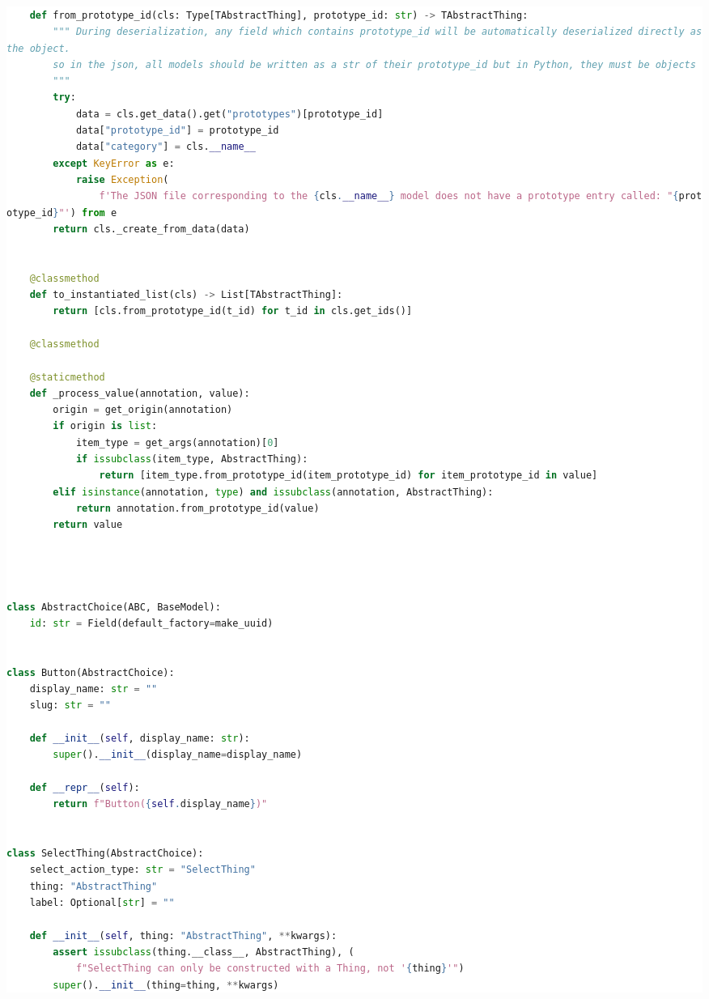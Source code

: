 ```python engine/lib.py
    def from_prototype_id(cls: Type[TAbstractThing], prototype_id: str) -> TAbstractThing:
        """ During deserialization, any field which contains prototype_id will be automatically deserialized directly as the object.
        so in the json, all models should be written as a str of their prototype_id but in Python, they must be objects
        """
        try:
            data = cls.get_data().get("prototypes")[prototype_id]
            data["prototype_id"] = prototype_id
            data["category"] = cls.__name__
        except KeyError as e:
            raise Exception(
                f'The JSON file corresponding to the {cls.__name__} model does not have a prototype entry called: "{prototype_id}"') from e
        return cls._create_from_data(data)


    @classmethod
    def to_instantiated_list(cls) -> List[TAbstractThing]:
        return [cls.from_prototype_id(t_id) for t_id in cls.get_ids()]

    @classmethod

    @staticmethod
    def _process_value(annotation, value):
        origin = get_origin(annotation)
        if origin is list:
            item_type = get_args(annotation)[0]
            if issubclass(item_type, AbstractThing):
                return [item_type.from_prototype_id(item_prototype_id) for item_prototype_id in value]
        elif isinstance(annotation, type) and issubclass(annotation, AbstractThing):
            return annotation.from_prototype_id(value)
        return value




class AbstractChoice(ABC, BaseModel):
    id: str = Field(default_factory=make_uuid)


class Button(AbstractChoice):
    display_name: str = ""
    slug: str = ""

    def __init__(self, display_name: str):
        super().__init__(display_name=display_name)

    def __repr__(self):
        return f"Button({self.display_name})"


class SelectThing(AbstractChoice):
    select_action_type: str = "SelectThing"
    thing: "AbstractThing"
    label: Optional[str] = ""

    def __init__(self, thing: "AbstractThing", **kwargs):
        assert issubclass(thing.__class__, AbstractThing), (
            f"SelectThing can only be constructed with a Thing, not '{thing}'")
        super().__init__(thing=thing, **kwargs)

```